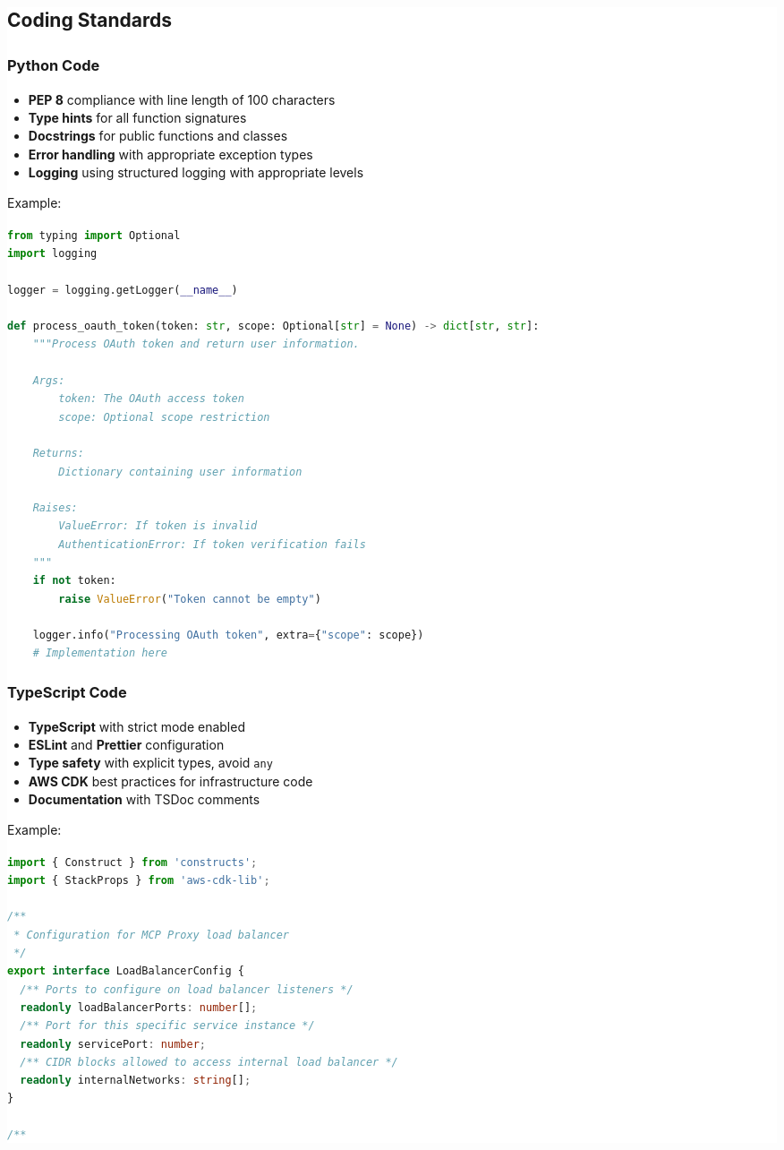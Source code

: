 ## Coding Standards

### Python Code

- **PEP 8** compliance with line length of 100 characters
- **Type hints** for all function signatures
- **Docstrings** for public functions and classes
- **Error handling** with appropriate exception types
- **Logging** using structured logging with appropriate levels

Example:
```python
from typing import Optional
import logging

logger = logging.getLogger(__name__)

def process_oauth_token(token: str, scope: Optional[str] = None) -> dict[str, str]:
    """Process OAuth token and return user information.

    Args:
        token: The OAuth access token
        scope: Optional scope restriction

    Returns:
        Dictionary containing user information

    Raises:
        ValueError: If token is invalid
        AuthenticationError: If token verification fails
    """
    if not token:
        raise ValueError("Token cannot be empty")

    logger.info("Processing OAuth token", extra={"scope": scope})
    # Implementation here
```

### TypeScript Code

- **TypeScript** with strict mode enabled
- **ESLint** and **Prettier** configuration
- **Type safety** with explicit types, avoid `any`
- **AWS CDK** best practices for infrastructure code
- **Documentation** with TSDoc comments

Example:
```typescript
import { Construct } from 'constructs';
import { StackProps } from 'aws-cdk-lib';

/**
 * Configuration for MCP Proxy load balancer
 */
export interface LoadBalancerConfig {
  /** Ports to configure on load balancer listeners */
  readonly loadBalancerPorts: number[];
  /** Port for this specific service instance */
  readonly servicePort: number;
  /** CIDR blocks allowed to access internal load balancer */
  readonly internalNetworks: string[];
}

/**
```